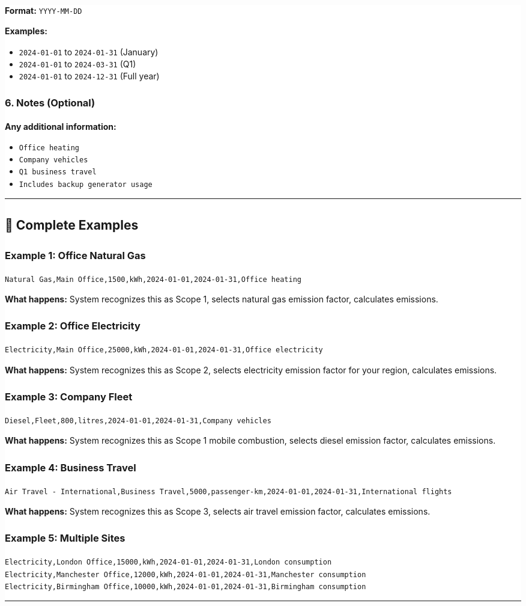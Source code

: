 **Format:** `YYYY-MM-DD`

**Examples:**
- `2024-01-01` to `2024-01-31` (January)
- `2024-01-01` to `2024-03-31` (Q1)
- `2024-01-01` to `2024-12-31` (Full year)

### 6. Notes (Optional)

**Any additional information:**
- `Office heating`
- `Company vehicles`
- `Q1 business travel`
- `Includes backup generator usage`

---

## 📝 Complete Examples

### Example 1: Office Natural Gas
```csv
Natural Gas,Main Office,1500,kWh,2024-01-01,2024-01-31,Office heating
```
**What happens:** System recognizes this as Scope 1, selects natural gas emission factor, calculates emissions.

### Example 2: Office Electricity
```csv
Electricity,Main Office,25000,kWh,2024-01-01,2024-01-31,Office electricity
```
**What happens:** System recognizes this as Scope 2, selects electricity emission factor for your region, calculates emissions.

### Example 3: Company Fleet
```csv
Diesel,Fleet,800,litres,2024-01-01,2024-01-31,Company vehicles
```
**What happens:** System recognizes this as Scope 1 mobile combustion, selects diesel emission factor, calculates emissions.

### Example 4: Business Travel
```csv
Air Travel - International,Business Travel,5000,passenger-km,2024-01-01,2024-01-31,International flights
```
**What happens:** System recognizes this as Scope 3, selects air travel emission factor, calculates emissions.

### Example 5: Multiple Sites
```csv
Electricity,London Office,15000,kWh,2024-01-01,2024-01-31,London consumption
Electricity,Manchester Office,12000,kWh,2024-01-01,2024-01-31,Manchester consumption
Electricity,Birmingham Office,10000,kWh,2024-01-01,2024-01-31,Birmingham consumption
```

---
